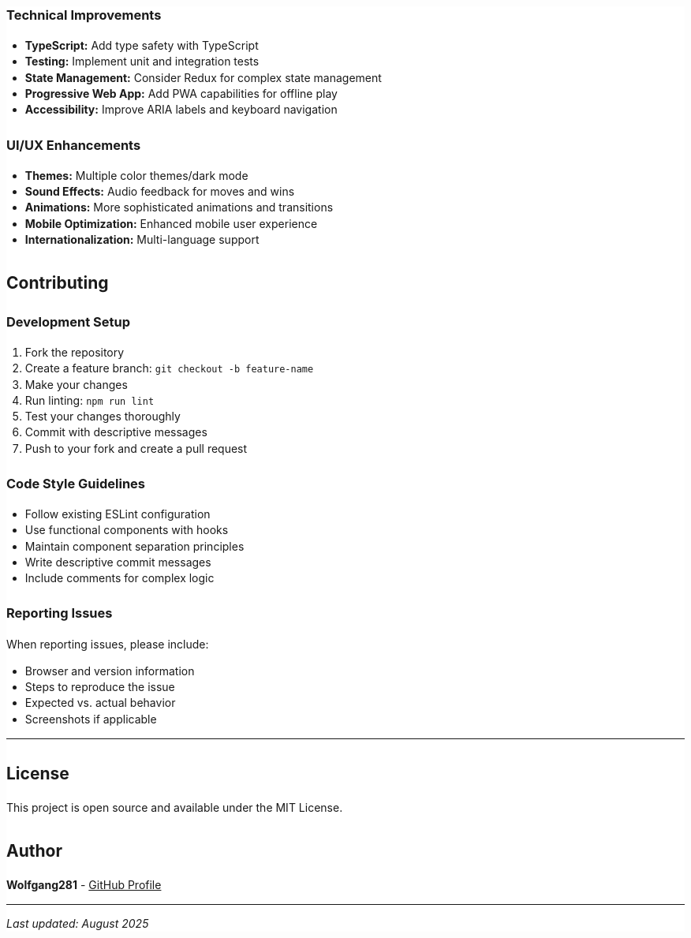 ### Technical Improvements
- **TypeScript:** Add type safety with TypeScript
- **Testing:** Implement unit and integration tests
- **State Management:** Consider Redux for complex state management
- **Progressive Web App:** Add PWA capabilities for offline play
- **Accessibility:** Improve ARIA labels and keyboard navigation

### UI/UX Enhancements
- **Themes:** Multiple color themes/dark mode
- **Sound Effects:** Audio feedback for moves and wins
- **Animations:** More sophisticated animations and transitions
- **Mobile Optimization:** Enhanced mobile user experience
- **Internationalization:** Multi-language support

## Contributing

### Development Setup
1. Fork the repository
2. Create a feature branch: `git checkout -b feature-name`
3. Make your changes
4. Run linting: `npm run lint`
5. Test your changes thoroughly
6. Commit with descriptive messages
7. Push to your fork and create a pull request

### Code Style Guidelines
- Follow existing ESLint configuration
- Use functional components with hooks
- Maintain component separation principles
- Write descriptive commit messages
- Include comments for complex logic

### Reporting Issues
When reporting issues, please include:
- Browser and version information
- Steps to reproduce the issue
- Expected vs. actual behavior
- Screenshots if applicable

---

## License

This project is open source and available under the MIT License.

## Author

**Wolfgang281** - [GitHub Profile](https://github.com/Wolfgang281)

---

*Last updated: August 2025*